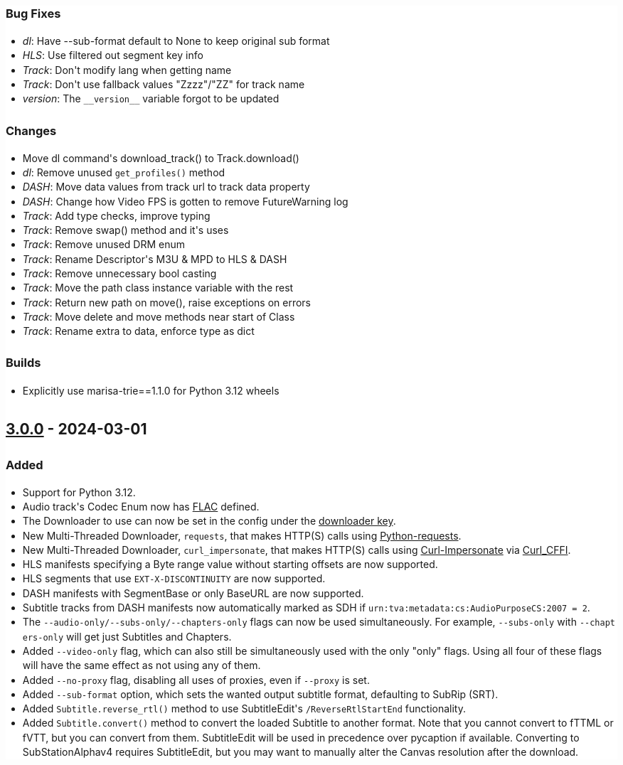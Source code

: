 ### Bug Fixes

- *dl*: Have --sub-format default to None to keep original sub format
- *HLS*: Use filtered out segment key info
- *Track*: Don't modify lang when getting name
- *Track*: Don't use fallback values "Zzzz"/"ZZ" for track name
- *version*: The `__version__` variable forgot to be updated

### Changes

- Move dl command's download_track() to Track.download()
- *dl*: Remove unused `get_profiles()` method
- *DASH*: Move data values from track url to track data property
- *DASH*: Change how Video FPS is gotten to remove FutureWarning log
- *Track*: Add type checks, improve typing
- *Track*: Remove swap() method and it's uses
- *Track*: Remove unused DRM enum
- *Track*: Rename Descriptor's M3U & MPD to HLS & DASH
- *Track*: Remove unnecessary bool casting
- *Track*: Move the path class instance variable with the rest
- *Track*: Return new path on move(), raise exceptions on errors
- *Track*: Move delete and move methods near start of Class
- *Track*: Rename extra to data, enforce type as dict

### Builds

- Explicitly use marisa-trie==1.1.0 for Python 3.12 wheels

## [3.0.0] - 2024-03-01

### Added

- Support for Python 3.12.
- Audio track's Codec Enum now has [FLAC](https://en.wikipedia.org/wiki/FLAC) defined.
- The Downloader to use can now be set in the config under the [downloader key](CONFIG.md#downloader-str).
- New Multi-Threaded Downloader, `requests`, that makes HTTP(S) calls using [Python-requests](https://requests.readthedocs.io).
- New Multi-Threaded Downloader, `curl_impersonate`, that makes HTTP(S) calls using [Curl-Impersonate](https://github.com/yifeikong/curl-impersonate) via [Curl_CFFI](https://github.com/yifeikong/curl_cffi).
- HLS manifests specifying a Byte range value without starting offsets are now supported.
- HLS segments that use `EXT-X-DISCONTINUITY` are now supported.
- DASH manifests with SegmentBase or only BaseURL are now supported.
- Subtitle tracks from DASH manifests now automatically marked as SDH if `urn:tva:metadata:cs:AudioPurposeCS:2007 = 2`.
- The `--audio-only/--subs-only/--chapters-only` flags can now be used simultaneously. For example, `--subs-only`
  with `--chapters-only` will get just Subtitles and Chapters.
- Added `--video-only` flag, which can also still be simultaneously used with the only "only" flags. Using all four
  of these flags will have the same effect as not using any of them.
- Added `--no-proxy` flag, disabling all uses of proxies, even if `--proxy` is set.
- Added `--sub-format` option, which sets the wanted output subtitle format, defaulting to SubRip (SRT).
- Added `Subtitle.reverse_rtl()` method to use SubtitleEdit's `/ReverseRtlStartEnd` functionality.
- Added `Subtitle.convert()` method to convert the loaded Subtitle to another format. Note that you cannot convert to
  fTTML or fVTT, but you can convert from them. SubtitleEdit will be used in precedence over pycaption if available.
  Converting to SubStationAlphav4 requires SubtitleEdit, but you may want to manually alter the Canvas resolution after
  the download.

[3.3.1]: https://github.com/devine-dl/devine/releases/tag/v3.3.1
[3.3.0]: https://github.com/devine-dl/devine/releases/tag/v3.3.0
[3.2.0]: https://github.com/devine-dl/devine/releases/tag/v3.2.0
[3.1.0]: https://github.com/devine-dl/devine/releases/tag/v3.1.0
[3.0.0]: https://github.com/devine-dl/devine/releases/tag/v3.0.0
[2.2.0]: https://github.com/devine-dl/devine/releases/tag/v2.2.0
[2.1.0]: https://github.com/devine-dl/devine/releases/tag/v2.1.0
[2.0.1]: https://github.com/devine-dl/devine/releases/tag/v2.0.1
[2.0.0]: https://github.com/devine-dl/devine/releases/tag/v2.0.0
[1.4.0]: https://github.com/devine-dl/devine/releases/tag/v1.4.0
[1.3.1]: https://github.com/devine-dl/devine/releases/tag/v1.3.1
[1.3.0]: https://github.com/devine-dl/devine/releases/tag/v1.3.0
[1.2.0]: https://github.com/devine-dl/devine/releases/tag/v1.2.0
[1.1.0]: https://github.com/devine-dl/devine/releases/tag/v1.1.0
[1.0.0]: https://github.com/devine-dl/devine/releases/tag/v1.0.0